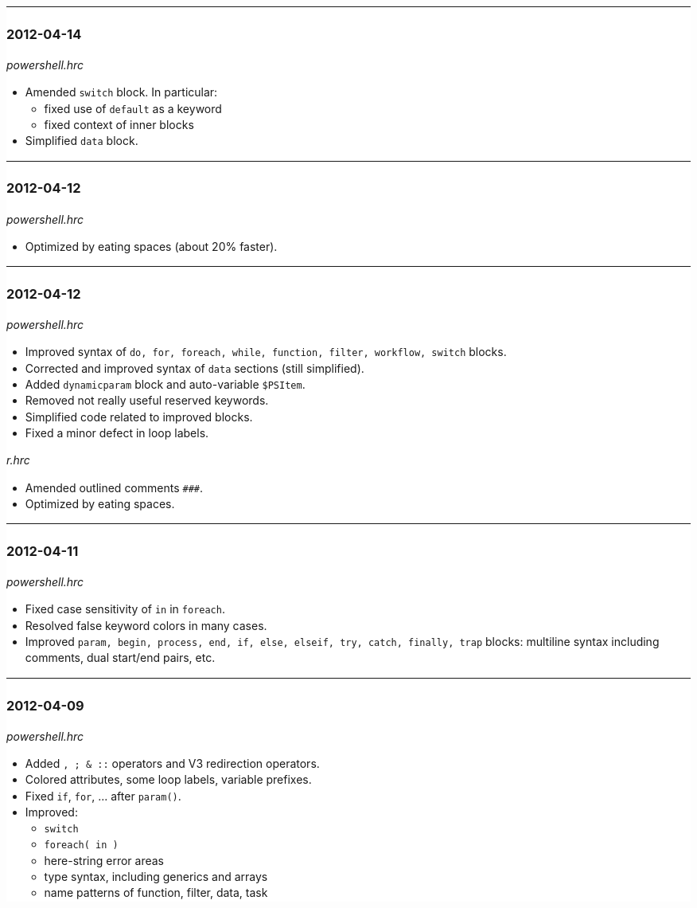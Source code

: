 ***
### 2012-04-14

*powershell.hrc*

- Amended `switch` block. In particular:
    - fixed use of `default` as a keyword
    - fixed context of inner blocks
- Simplified `data` block.

***
### 2012-04-12

*powershell.hrc*

- Optimized by eating spaces (about 20% faster).

***
### 2012-04-12

*powershell.hrc*

- Improved syntax of `do, for, foreach, while, function, filter, workflow, switch` blocks.
- Corrected and improved syntax of `data` sections (still simplified).
- Added `dynamicparam` block and auto-variable `$PSItem`.
- Removed not really useful reserved keywords.
- Simplified code related to improved blocks.
- Fixed a minor defect in loop labels.

*r.hrc*

- Amended outlined comments `###`.
- Optimized by eating spaces.

***
### 2012-04-11

*powershell.hrc*

- Fixed case sensitivity of `in` in `foreach`.
- Resolved false keyword colors in many cases.
- Improved `param, begin, process, end, if, else, elseif, try, catch, finally,
  trap` blocks: multiline syntax including comments, dual start/end pairs, etc.

***
### 2012-04-09

*powershell.hrc*

- Added `, ; & ::` operators and V3 redirection operators.
- Colored attributes, some loop labels, variable prefixes.
- Fixed `if`, `for`, ... after `param()`.
- Improved:
    - `switch`
    - `foreach( in )`
    - here-string error areas
    - type syntax, including generics and arrays
    - name patterns of function, filter, data, task
